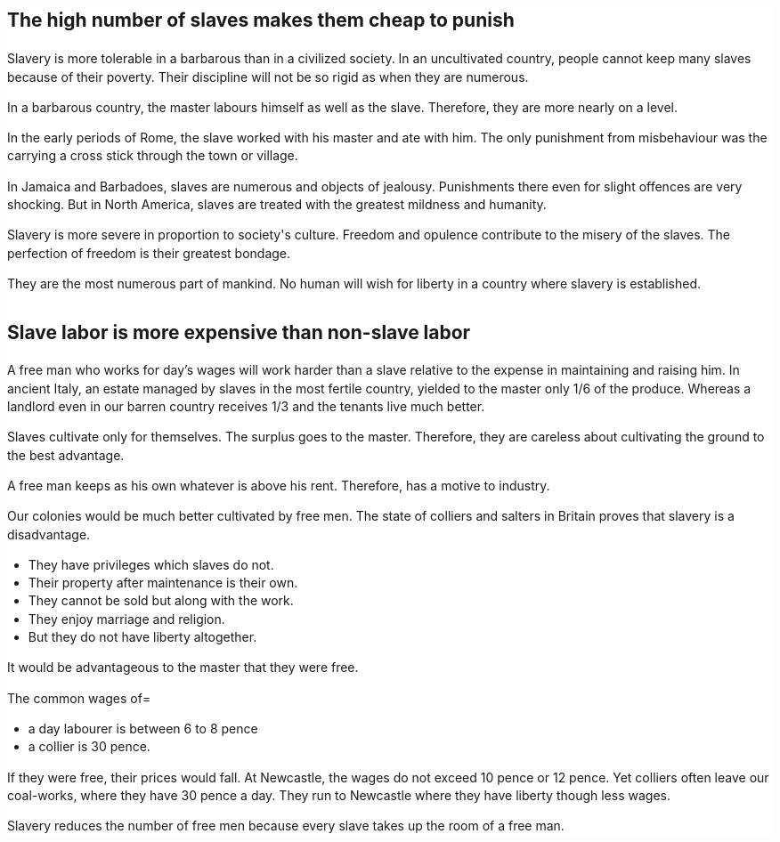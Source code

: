 
## The high number of slaves makes them cheap to punish

Slavery is more tolerable in a barbarous than in a civilized society. In an uncultivated country, people cannot keep many slaves because of their poverty. Their discipline will not be so rigid as when they are numerous.

In a barbarous country, the master labours himself as well as the slave. Therefore, they are more nearly on a level.

In the early periods of Rome, the slave worked with his master and ate with him. The only punishment from misbehaviour was the carrying a cross stick through the town or village.

In Jamaica and Barbadoes, slaves are numerous and objects of jealousy. Punishments there even for slight offences are very shocking. But in North America, slaves are treated with the greatest mildness and humanity.

Slavery is more severe in proportion to society's culture. Freedom and opulence contribute to the misery of the slaves. The perfection of freedom is their greatest bondage.

They are the most numerous part of mankind. No human will wish for liberty in a country where slavery is established.



## Slave labor is more expensive than non-slave labor 

A free man who works for day’s wages will work harder than a slave relative to the expense in maintaining and raising him. In ancient Italy, an estate managed by slaves in the most fertile country, yielded to the master only 1/6 of the produce. Whereas a landlord even in our barren country receives 1/3 and the tenants live much better. 

Slaves cultivate only for themselves. The surplus goes to the master. Therefore, they are careless about cultivating the ground to the best advantage.

A free man keeps as his own whatever is above his rent. Therefore, has a motive to industry.

Our colonies would be much better cultivated by free men. The state of colliers and salters in Britain proves that slavery is a disadvantage. 
- They have privileges which slaves do not. 
- Their property after maintenance is their own. 
- They cannot be sold but along with the work.
- They enjoy marriage and religion.
- But they do not have liberty altogether.

It would be advantageous to the master that they were free.

The common wages of= 
- a day labourer is between 6 to 8 pence
- a collier is 30 pence.

If they were free, their prices would fall. At Newcastle, the wages do not exceed 10 pence or 12 pence. Yet colliers often leave our coal-works, where they have 30 pence a day. They run to Newcastle where they have liberty though less wages.

Slavery reduces the number of free men because every slave takes up the room of a free man.
